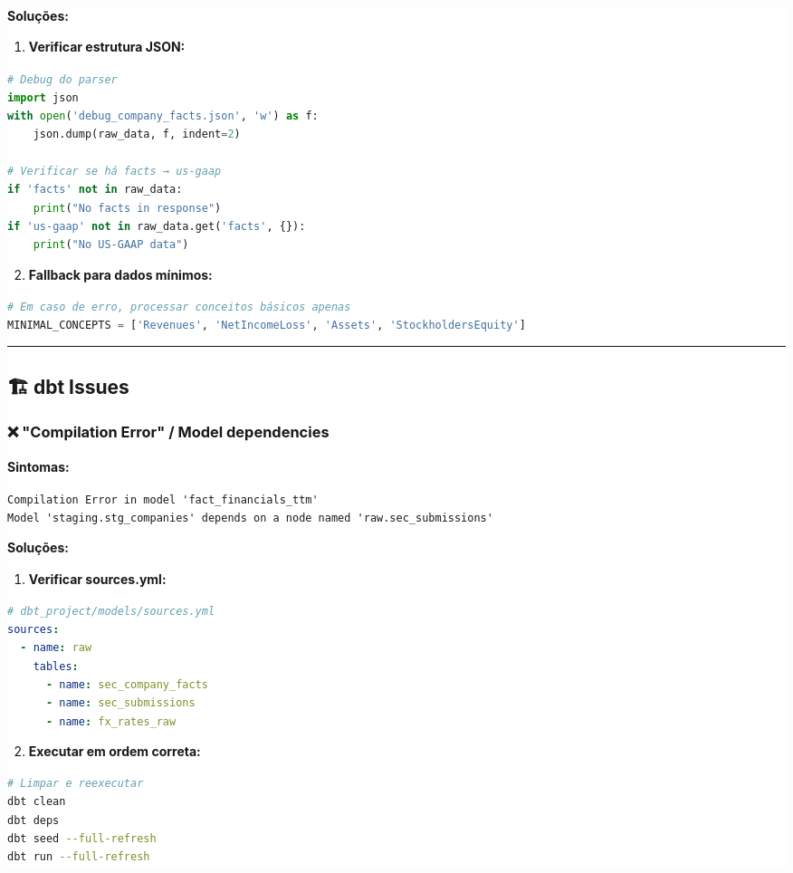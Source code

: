 **Soluções:**

1. **Verificar estrutura JSON:**
```python
# Debug do parser
import json
with open('debug_company_facts.json', 'w') as f:
    json.dump(raw_data, f, indent=2)

# Verificar se há facts → us-gaap
if 'facts' not in raw_data:
    print("No facts in response")
if 'us-gaap' not in raw_data.get('facts', {}):
    print("No US-GAAP data")
```

2. **Fallback para dados mínimos:**
```python
# Em caso de erro, processar conceitos básicos apenas
MINIMAL_CONCEPTS = ['Revenues', 'NetIncomeLoss', 'Assets', 'StockholdersEquity']
```

---

## 🏗️ dbt Issues

### ❌ "Compilation Error" / Model dependencies

**Sintomas:**
```
Compilation Error in model 'fact_financials_ttm'
Model 'staging.stg_companies' depends on a node named 'raw.sec_submissions'
```

**Soluções:**

1. **Verificar sources.yml:**
```yaml
# dbt_project/models/sources.yml
sources:
  - name: raw
    tables:
      - name: sec_company_facts
      - name: sec_submissions  
      - name: fx_rates_raw
```

2. **Executar em ordem correta:**
```bash
# Limpar e reexecutar
dbt clean
dbt deps
dbt seed --full-refresh
dbt run --full-refresh
```
